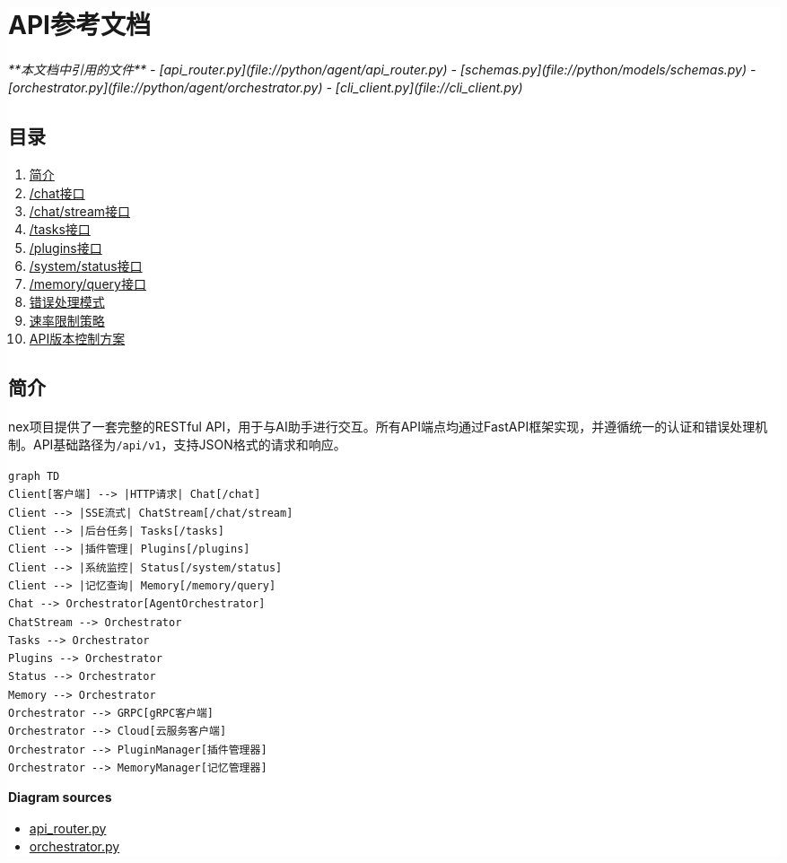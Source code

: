 
# API参考文档

<cite>
**本文档中引用的文件**
- [api_router.py](file://python/agent/api_router.py)
- [schemas.py](file://python/models/schemas.py)
- [orchestrator.py](file://python/agent/orchestrator.py)
- [cli_client.py](file://cli_client.py)
</cite>

## 目录
1. [简介](#简介)
2. [/chat接口](#chat接口)
3. [/chat/stream接口](#chatchatstream接口)
4. [/tasks接口](#tasks接口)
5. [/plugins接口](#plugins接口)
6. [/system/status接口](#systemstatus接口)
7. [/memory/query接口](#memoryquery接口)
8. [错误处理模式](#错误处理模式)
9. [速率限制策略](#速率限制策略)
10. [API版本控制方案](#api版本控制方案)

## 简介
nex项目提供了一套完整的RESTful API，用于与AI助手进行交互。所有API端点均通过FastAPI框架实现，并遵循统一的认证和错误处理机制。API基础路径为`/api/v1`，支持JSON格式的请求和响应。

```mermaid
graph TD
Client[客户端] --> |HTTP请求| Chat[/chat]
Client --> |SSE流式| ChatStream[/chat/stream]
Client --> |后台任务| Tasks[/tasks]
Client --> |插件管理| Plugins[/plugins]
Client --> |系统监控| Status[/system/status]
Client --> |记忆查询| Memory[/memory/query]
Chat --> Orchestrator[AgentOrchestrator]
ChatStream --> Orchestrator
Tasks --> Orchestrator
Plugins --> Orchestrator
Status --> Orchestrator
Memory --> Orchestrator
Orchestrator --> GRPC[gRPC客户端]
Orchestrator --> Cloud[云服务客户端]
Orchestrator --> PluginManager[插件管理器]
Orchestrator --> MemoryManager[记忆管理器]
```

**Diagram sources**
- [api_router.py](file://python/agent/api_router.py)
- [orchestrator.py](file://python/agent/orchestrator.py)

